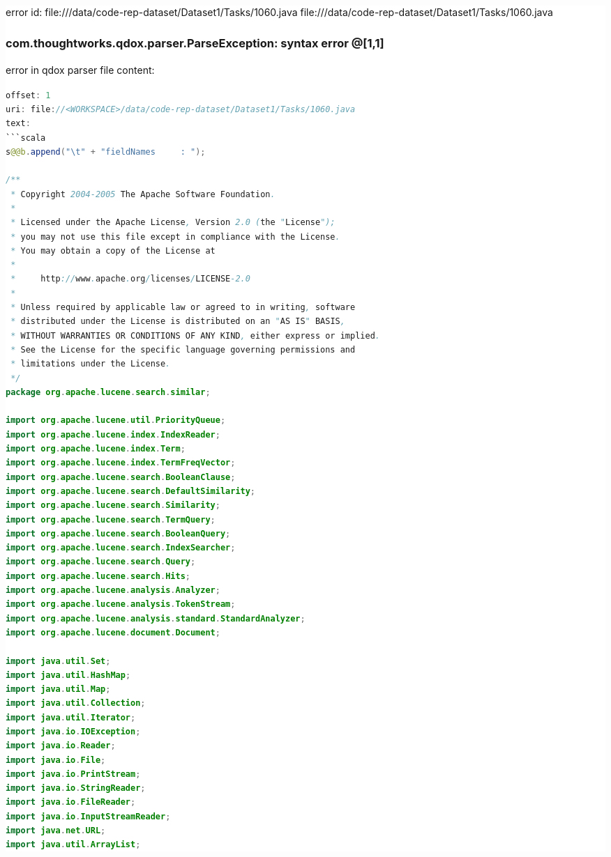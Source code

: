 error id: file://<WORKSPACE>/data/code-rep-dataset/Dataset1/Tasks/1060.java
file://<WORKSPACE>/data/code-rep-dataset/Dataset1/Tasks/1060.java
### com.thoughtworks.qdox.parser.ParseException: syntax error @[1,1]

error in qdox parser
file content:
```java
offset: 1
uri: file://<WORKSPACE>/data/code-rep-dataset/Dataset1/Tasks/1060.java
text:
```scala
s@@b.append("\t" + "fieldNames     : ");

/**
 * Copyright 2004-2005 The Apache Software Foundation.
 *
 * Licensed under the Apache License, Version 2.0 (the "License");
 * you may not use this file except in compliance with the License.
 * You may obtain a copy of the License at
 *
 *     http://www.apache.org/licenses/LICENSE-2.0
 *
 * Unless required by applicable law or agreed to in writing, software
 * distributed under the License is distributed on an "AS IS" BASIS,
 * WITHOUT WARRANTIES OR CONDITIONS OF ANY KIND, either express or implied.
 * See the License for the specific language governing permissions and
 * limitations under the License.
 */
package org.apache.lucene.search.similar;

import org.apache.lucene.util.PriorityQueue;
import org.apache.lucene.index.IndexReader;
import org.apache.lucene.index.Term;
import org.apache.lucene.index.TermFreqVector;
import org.apache.lucene.search.BooleanClause;	
import org.apache.lucene.search.DefaultSimilarity;
import org.apache.lucene.search.Similarity;
import org.apache.lucene.search.TermQuery;
import org.apache.lucene.search.BooleanQuery;
import org.apache.lucene.search.IndexSearcher;
import org.apache.lucene.search.Query;
import org.apache.lucene.search.Hits;
import org.apache.lucene.analysis.Analyzer;
import org.apache.lucene.analysis.TokenStream;
import org.apache.lucene.analysis.standard.StandardAnalyzer;
import org.apache.lucene.document.Document;

import java.util.Set;
import java.util.HashMap;
import java.util.Map;
import java.util.Collection;
import java.util.Iterator;
import java.io.IOException;
import java.io.Reader;
import java.io.File;
import java.io.PrintStream;
import java.io.StringReader;
import java.io.FileReader;
import java.io.InputStreamReader;
import java.net.URL;
import java.util.ArrayList;


```